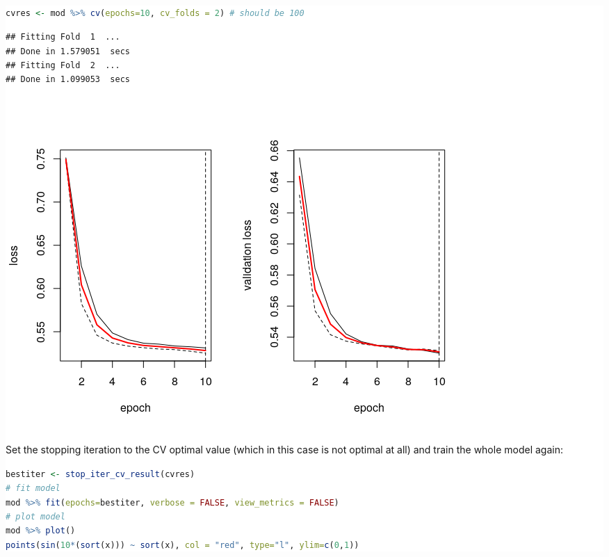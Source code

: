 ``` r
cvres <- mod %>% cv(epochs=10, cv_folds = 2) # should be 100
```

    ## Fitting Fold  1  ... 
    ## Done in 1.579051  secs 
    ## Fitting Fold  2  ... 
    ## Done in 1.099053  secs

![](tutorial_files/figure-gfm/unnamed-chunk-14-1.png)

Set the stopping iteration to the CV optimal value (which in this case
is not optimal at all) and train the whole model again:

``` r
bestiter <- stop_iter_cv_result(cvres)
# fit model
mod %>% fit(epochs=bestiter, verbose = FALSE, view_metrics = FALSE)
# plot model
mod %>% plot()
points(sin(10*(sort(x))) ~ sort(x), col = "red", type="l", ylim=c(0,1))
```
